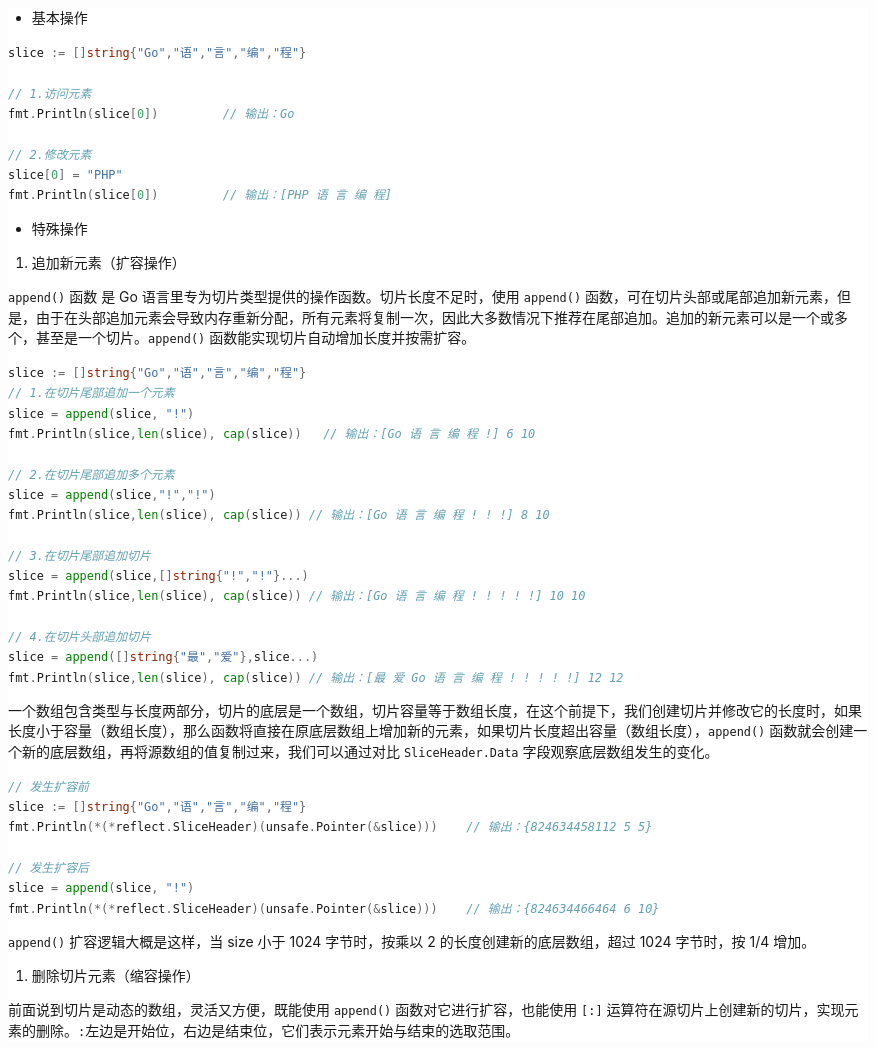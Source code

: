 - 基本操作

```go
slice := []string{"Go","语","言","编","程"}

// 1.访问元素
fmt.Println(slice[0])         // 输出：Go

// 2.修改元素
slice[0] = "PHP"
fmt.Println(slice[0])         // 输出：[PHP 语 言 编 程]
```

- 特殊操作

1. 追加新元素（扩容操作）

`append()` 函数 是 Go 语言里专为切片类型提供的操作函数。切片长度不足时，使用 `append()` 函数，可在切片头部或尾部追加新元素，但是，由于在头部追加元素会导致内存重新分配，所有元素将复制一次，因此大多数情况下推荐在尾部追加。追加的新元素可以是一个或多个，甚至是一个切片。`append()` 函数能实现切片自动增加长度并按需扩容。

```go
slice := []string{"Go","语","言","编","程"}
// 1.在切片尾部追加一个元素
slice = append(slice, "!")
fmt.Println(slice,len(slice), cap(slice))   // 输出：[Go 语 言 编 程 !] 6 10

// 2.在切片尾部追加多个元素
slice = append(slice,"!","!")
fmt.Println(slice,len(slice), cap(slice)) // 输出：[Go 语 言 编 程 ! ! !] 8 10

// 3.在切片尾部追加切片
slice = append(slice,[]string{"!","!"}...)
fmt.Println(slice,len(slice), cap(slice)) // 输出：[Go 语 言 编 程 ! ! ! ! !] 10 10

// 4.在切片头部追加切片
slice = append([]string{"最","爱"},slice...)
fmt.Println(slice,len(slice), cap(slice)) // 输出：[最 爱 Go 语 言 编 程 ! ! ! ! !] 12 12
```

一个数组包含类型与长度两部分，切片的底层是一个数组，切片容量等于数组长度，在这个前提下，我们创建切片并修改它的长度时，如果长度小于容量（数组长度），那么函数将直接在原底层数组上增加新的元素，如果切片长度超出容量（数组长度），`append()` 函数就会创建一个新的底层数组，再将源数组的值复制过来，我们可以通过对比 `SliceHeader.Data` 字段观察底层数组发生的变化。

```go
// 发生扩容前
slice := []string{"Go","语","言","编","程"}
fmt.Println(*(*reflect.SliceHeader)(unsafe.Pointer(&slice)))    // 输出：{824634458112 5 5}

// 发生扩容后
slice = append(slice, "!") 
fmt.Println(*(*reflect.SliceHeader)(unsafe.Pointer(&slice)))    // 输出：{824634466464 6 10}
```

`append()` 扩容逻辑大概是这样，当 size 小于 1024 字节时，按乘以 2 的长度创建新的底层数组，超过 1024 字节时，按 1/4 增加。

1. 删除切片元素（缩容操作）

前面说到切片是动态的数组，灵活又方便，既能使用 `append()` 函数对它进行扩容，也能使用 `[:]` 运算符在源切片上创建新的切片，实现元素的删除。`:`左边是开始位，右边是结束位，它们表示元素开始与结束的选取范围。
